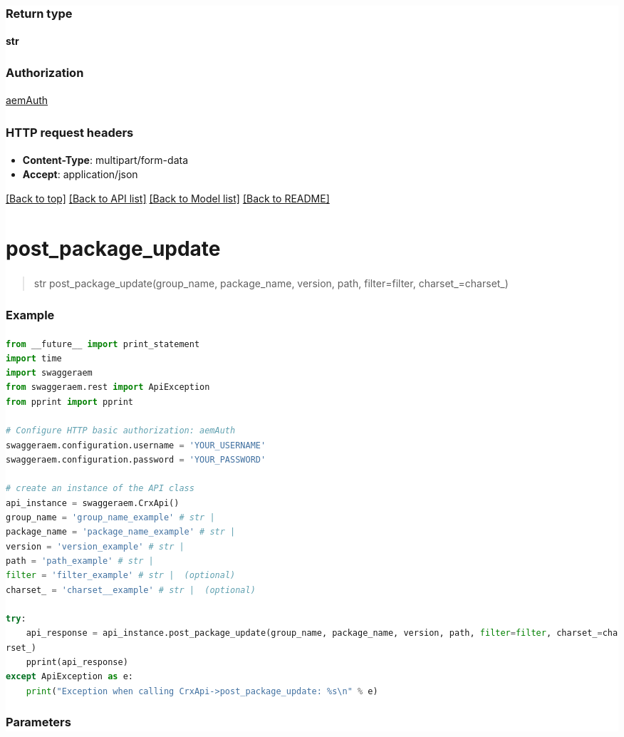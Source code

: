 ### Return type

**str**

### Authorization

[aemAuth](../README.md#aemAuth)

### HTTP request headers

 - **Content-Type**: multipart/form-data
 - **Accept**: application/json

[[Back to top]](#) [[Back to API list]](../README.md#documentation-for-api-endpoints) [[Back to Model list]](../README.md#documentation-for-models) [[Back to README]](../README.md)

# **post_package_update**
> str post_package_update(group_name, package_name, version, path, filter=filter, charset_=charset_)



### Example 
```python
from __future__ import print_statement
import time
import swaggeraem
from swaggeraem.rest import ApiException
from pprint import pprint

# Configure HTTP basic authorization: aemAuth
swaggeraem.configuration.username = 'YOUR_USERNAME'
swaggeraem.configuration.password = 'YOUR_PASSWORD'

# create an instance of the API class
api_instance = swaggeraem.CrxApi()
group_name = 'group_name_example' # str | 
package_name = 'package_name_example' # str | 
version = 'version_example' # str | 
path = 'path_example' # str | 
filter = 'filter_example' # str |  (optional)
charset_ = 'charset__example' # str |  (optional)

try: 
    api_response = api_instance.post_package_update(group_name, package_name, version, path, filter=filter, charset_=charset_)
    pprint(api_response)
except ApiException as e:
    print("Exception when calling CrxApi->post_package_update: %s\n" % e)
```

### Parameters
